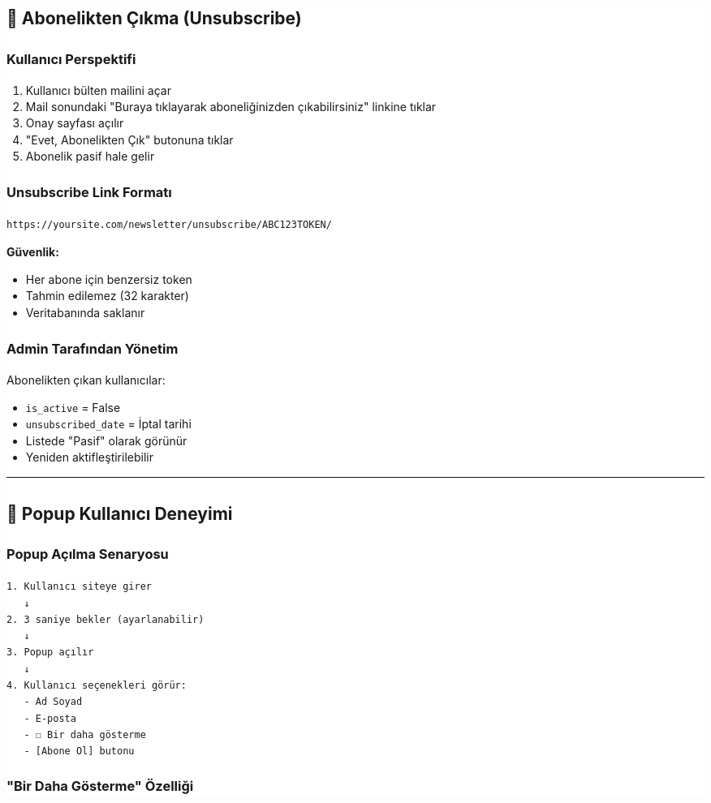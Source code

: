 
## 🚫 Abonelikten Çıkma (Unsubscribe)

### Kullanıcı Perspektifi

1. Kullanıcı bülten mailini açar
2. Mail sonundaki "Buraya tıklayarak aboneliğinizden çıkabilirsiniz" linkine tıklar
3. Onay sayfası açılır
4. "Evet, Abonelikten Çık" butonuna tıklar
5. Abonelik pasif hale gelir

### Unsubscribe Link Formatı

```
https://yoursite.com/newsletter/unsubscribe/ABC123TOKEN/
```

**Güvenlik:**
- Her abone için benzersiz token
- Tahmin edilemez (32 karakter)
- Veritabanında saklanır

### Admin Tarafından Yönetim

Abonelikten çıkan kullanıcılar:
- `is_active` = False
- `unsubscribed_date` = İptal tarihi
- Listede "Pasif" olarak görünür
- Yeniden aktifleştirilebilir

---

## 🎨 Popup Kullanıcı Deneyimi

### Popup Açılma Senaryosu

```
1. Kullanıcı siteye girer
   ↓
2. 3 saniye bekler (ayarlanabilir)
   ↓
3. Popup açılır
   ↓
4. Kullanıcı seçenekleri görür:
   - Ad Soyad
   - E-posta
   - ☐ Bir daha gösterme
   - [Abone Ol] butonu
```

### "Bir Daha Gösterme" Özelliği
